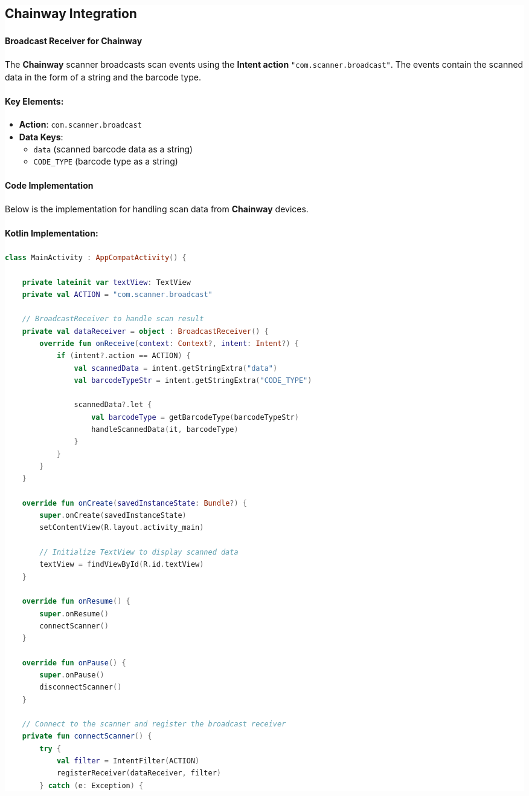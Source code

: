 ## Chainway Integration

#### Broadcast Receiver for Chainway

The **Chainway** scanner broadcasts scan events using the **Intent action** `"com.scanner.broadcast"`. The events contain the scanned data in the form of a string and the barcode type.

#### Key Elements:

-   **Action**: `com.scanner.broadcast`
-   **Data Keys**:
    -   `data` (scanned barcode data as a string)
    -   `CODE_TYPE` (barcode type as a string)

#### Code Implementation

Below is the implementation for handling scan data from **Chainway** devices.

#### Kotlin Implementation:
```kotlin
class MainActivity : AppCompatActivity() {

    private lateinit var textView: TextView
    private val ACTION = "com.scanner.broadcast"

    // BroadcastReceiver to handle scan result
    private val dataReceiver = object : BroadcastReceiver() {
        override fun onReceive(context: Context?, intent: Intent?) {
            if (intent?.action == ACTION) {
                val scannedData = intent.getStringExtra("data")
                val barcodeTypeStr = intent.getStringExtra("CODE_TYPE")

                scannedData?.let {
                    val barcodeType = getBarcodeType(barcodeTypeStr)
                    handleScannedData(it, barcodeType)
                }
            }
        }
    }

    override fun onCreate(savedInstanceState: Bundle?) {
        super.onCreate(savedInstanceState)
        setContentView(R.layout.activity_main)

        // Initialize TextView to display scanned data
        textView = findViewById(R.id.textView)
    }

    override fun onResume() {
        super.onResume()
        connectScanner()
    }

    override fun onPause() {
        super.onPause()
        disconnectScanner()
    }

    // Connect to the scanner and register the broadcast receiver
    private fun connectScanner() {
        try {
            val filter = IntentFilter(ACTION)
            registerReceiver(dataReceiver, filter)
        } catch (e: Exception) {
```